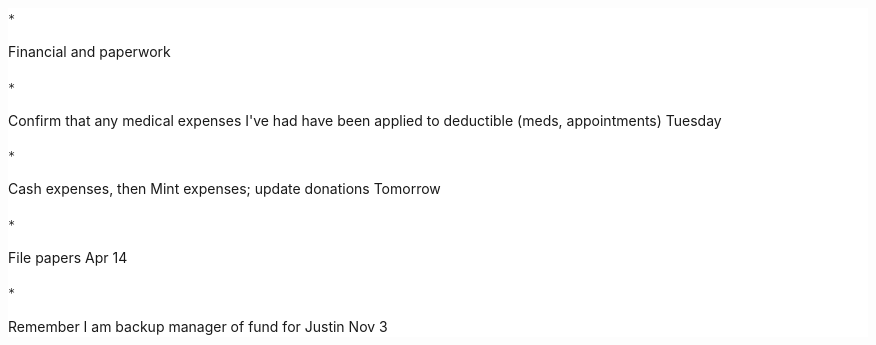 







	* 



Financial and paperwork








	* 


Confirm that any medical expenses I've had have been applied to deductible (meds, appointments)
Tuesday










	* 


Cash expenses, then Mint expenses; update donations
Tomorrow










	* 


File papers
Apr 14










	* 


Remember I am backup manager of fund for Justin
Nov 3









